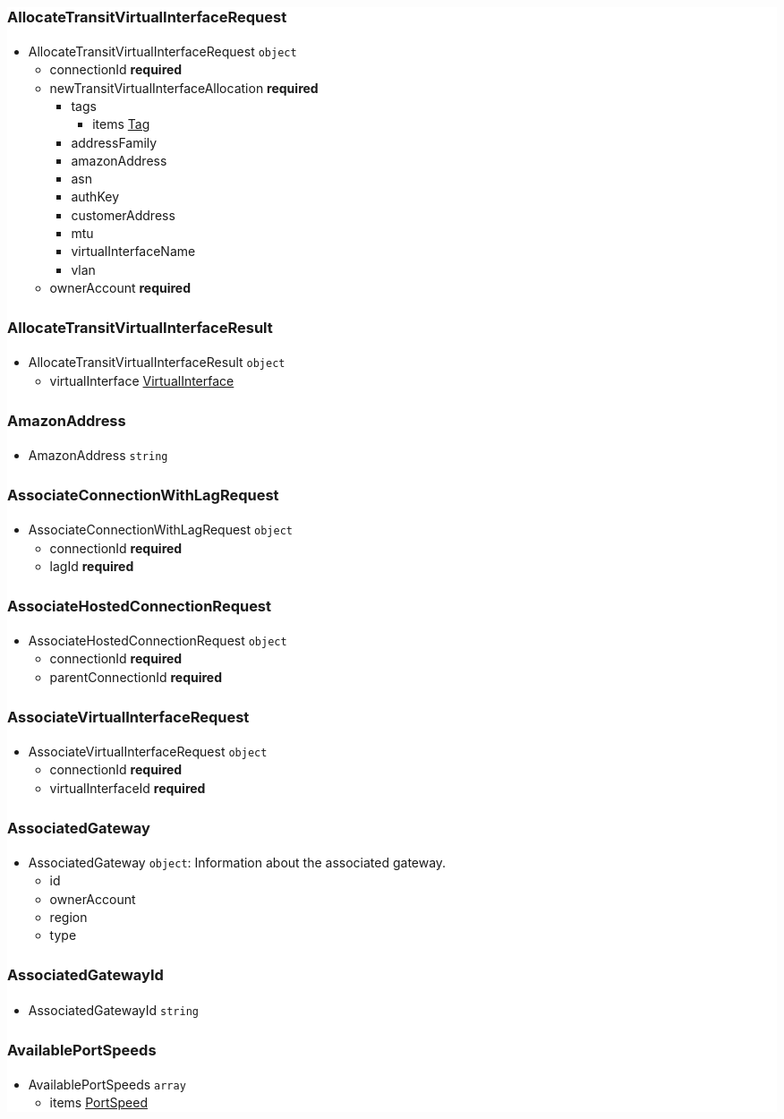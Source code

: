 ### AllocateTransitVirtualInterfaceRequest
* AllocateTransitVirtualInterfaceRequest `object`
  * connectionId **required**
  * newTransitVirtualInterfaceAllocation **required**
    * tags
      * items [Tag](#tag)
    * addressFamily
    * amazonAddress
    * asn
    * authKey
    * customerAddress
    * mtu
    * virtualInterfaceName
    * vlan
  * ownerAccount **required**

### AllocateTransitVirtualInterfaceResult
* AllocateTransitVirtualInterfaceResult `object`
  * virtualInterface [VirtualInterface](#virtualinterface)

### AmazonAddress
* AmazonAddress `string`

### AssociateConnectionWithLagRequest
* AssociateConnectionWithLagRequest `object`
  * connectionId **required**
  * lagId **required**

### AssociateHostedConnectionRequest
* AssociateHostedConnectionRequest `object`
  * connectionId **required**
  * parentConnectionId **required**

### AssociateVirtualInterfaceRequest
* AssociateVirtualInterfaceRequest `object`
  * connectionId **required**
  * virtualInterfaceId **required**

### AssociatedGateway
* AssociatedGateway `object`: Information about the associated gateway.
  * id
  * ownerAccount
  * region
  * type

### AssociatedGatewayId
* AssociatedGatewayId `string`

### AvailablePortSpeeds
* AvailablePortSpeeds `array`
  * items [PortSpeed](#portspeed)
